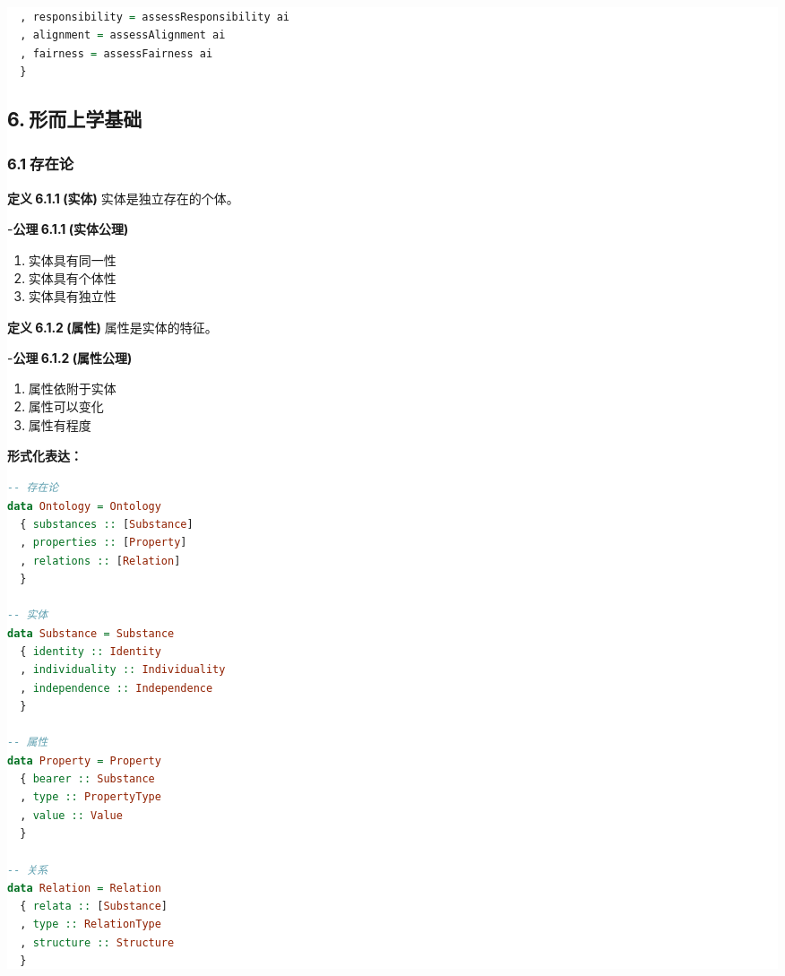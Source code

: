 ```haskell
  , responsibility = assessResponsibility ai
  , alignment = assessAlignment ai
  , fairness = assessFairness ai
  }
```

## 6. 形而上学基础

### 6.1 存在论

**定义 6.1.1 (实体)**
实体是独立存在的个体。

-**公理 6.1.1 (实体公理)**

1. 实体具有同一性
2. 实体具有个体性
3. 实体具有独立性

**定义 6.1.2 (属性)**
属性是实体的特征。

-**公理 6.1.2 (属性公理)**

1. 属性依附于实体
2. 属性可以变化
3. 属性有程度

**形式化表达：**

```haskell
-- 存在论
data Ontology = Ontology
  { substances :: [Substance]
  , properties :: [Property]
  , relations :: [Relation]
  }

-- 实体
data Substance = Substance
  { identity :: Identity
  , individuality :: Individuality
  , independence :: Independence
  }

-- 属性
data Property = Property
  { bearer :: Substance
  , type :: PropertyType
  , value :: Value
  }

-- 关系
data Relation = Relation
  { relata :: [Substance]
  , type :: RelationType
  , structure :: Structure
  }
```
